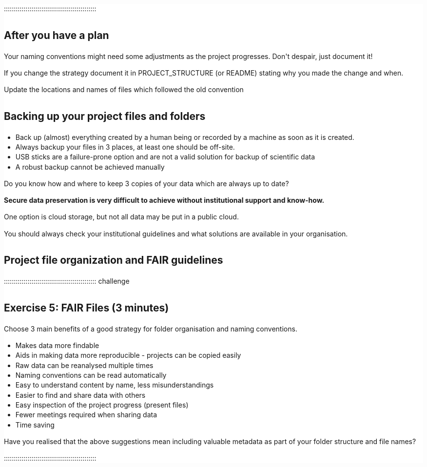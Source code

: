 ::::::::::::::::::::::::::::::::::::::::::::::: 



## After you have a plan 
Your naming conventions might need some adjustments as the project progresses.
Don't despair, just document it!

If you change the strategy document it in PROJECT_STRUCTURE (or README)
stating why you made the change and when.

Update the locations and names of files which followed the old convention

## Backing up your project files and folders

* Back up (almost) everything created by a human being or recorded by a machine
as soon as it is created.
* Always backup your files in 3 places, at least one should be off-site.
* USB sticks are a failure-prone option and are not a valid solution for backup of
scientific data
* A robust backup cannot be achieved manually

Do you know how and where to keep 3 copies of your data which are always up to date?

**Secure data preservation is very difficult to achieve without institutional support and know-how.** 

One option is cloud storage, but not all data may be put in a public cloud.

You should always check your institutional guidelines
and what solutions are available in your organisation.


## Project file organization and FAIR guidelines

::::::::::::::::::::::::::::::::::::::::::::::: challenge
## Exercise 5: FAIR Files (3 minutes)

 Choose 3 main benefits of a good strategy for folder organisation and naming conventions.  

 * Makes data more findable
 * Aids in making data more reproducible - projects can be copied easily
 * Raw data can be reanalysed multiple times
 * Naming conventions can be read automatically
 * Easy to understand content by name, less misunderstandings
 * Easier to find and share data with others
 * Easy inspection of the project progress (present files)
 * Fewer meetings required when sharing data
 * Time saving



Have you realised that the above suggestions mean including valuable metadata as part of your folder structure and file names?

:::::::::::::::::::::::::::::::::::::::::::::::
